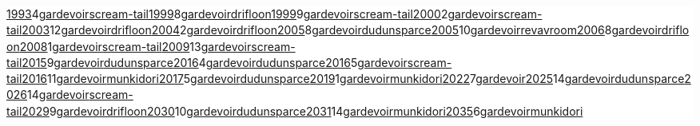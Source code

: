 <a href='https://limitlesstcg.com/tournaments/jp/1993'>1993</a></td><td>4</td><td><a href='https://limitlesstcg.com/decks/list/jp/29708'>gardevoir</a></td><td><a href='https://limitlesstcg.com/decks/list/jp/29708'>scream-tail</a></td></tr><tr><td><a href='https://limitlesstcg.com/tournaments/jp/1999'>1999</a></td><td>8</td><td><a href='https://limitlesstcg.com/decks/list/jp/29807'>gardevoir</a></td><td><a href='https://limitlesstcg.com/decks/list/jp/29807'>drifloon</a></td></tr><tr><td><a href='https://limitlesstcg.com/tournaments/jp/1999'>1999</a></td><td>9</td><td><a href='https://limitlesstcg.com/decks/list/jp/29808'>gardevoir</a></td><td><a href='https://limitlesstcg.com/decks/list/jp/29808'>scream-tail</a></td></tr><tr><td><a href='https://limitlesstcg.com/tournaments/jp/2000'>2000</a></td><td>2</td><td><a href='https://limitlesstcg.com/decks/list/jp/29817'>gardevoir</a></td><td><a href='https://limitlesstcg.com/decks/list/jp/29817'>scream-tail</a></td></tr><tr><td><a href='https://limitlesstcg.com/tournaments/jp/2003'>2003</a></td><td>12</td><td><a href='https://limitlesstcg.com/decks/list/jp/29875'>gardevoir</a></td><td><a href='https://limitlesstcg.com/decks/list/jp/29875'>drifloon</a></td></tr><tr><td><a href='https://limitlesstcg.com/tournaments/jp/2004'>2004</a></td><td>2</td><td><a href='https://limitlesstcg.com/decks/list/jp/29881'>gardevoir</a></td><td><a href='https://limitlesstcg.com/decks/list/jp/29881'>drifloon</a></td></tr><tr><td><a href='https://limitlesstcg.com/tournaments/jp/2005'>2005</a></td><td>8</td><td><a href='https://limitlesstcg.com/decks/list/jp/29903'>gardevoir</a></td><td><a href='https://limitlesstcg.com/decks/list/jp/29903'>dudunsparce</a></td></tr><tr><td><a href='https://limitlesstcg.com/tournaments/jp/2005'>2005</a></td><td>10</td><td><a href='https://limitlesstcg.com/decks/list/jp/29905'>gardevoir</a></td><td><a href='https://limitlesstcg.com/decks/list/jp/29905'>revavroom</a></td></tr><tr><td><a href='https://limitlesstcg.com/tournaments/jp/2006'>2006</a></td><td>8</td><td><a href='https://limitlesstcg.com/decks/list/jp/29919'>gardevoir</a></td><td><a href='https://limitlesstcg.com/decks/list/jp/29919'>drifloon</a></td></tr><tr><td><a href='https://limitlesstcg.com/tournaments/jp/2008'>2008</a></td><td>1</td><td><a href='https://limitlesstcg.com/decks/list/jp/29944'>gardevoir</a></td><td><a href='https://limitlesstcg.com/decks/list/jp/29944'>scream-tail</a></td></tr><tr><td><a href='https://limitlesstcg.com/tournaments/jp/2009'>2009</a></td><td>13</td><td><a href='https://limitlesstcg.com/decks/list/jp/29972'>gardevoir</a></td><td><a href='https://limitlesstcg.com/decks/list/jp/29972'>scream-tail</a></td></tr><tr><td><a href='https://limitlesstcg.com/tournaments/jp/2015'>2015</a></td><td>9</td><td><a href='https://limitlesstcg.com/decks/list/jp/30063'>gardevoir</a></td><td><a href='https://limitlesstcg.com/decks/list/jp/30063'>dudunsparce</a></td></tr><tr><td><a href='https://limitlesstcg.com/tournaments/jp/2016'>2016</a></td><td>4</td><td><a href='https://limitlesstcg.com/decks/list/jp/30074'>gardevoir</a></td><td><a href='https://limitlesstcg.com/decks/list/jp/30074'>dudunsparce</a></td></tr><tr><td><a href='https://limitlesstcg.com/tournaments/jp/2016'>2016</a></td><td>5</td><td><a href='https://limitlesstcg.com/decks/list/jp/30075'>gardevoir</a></td><td><a href='https://limitlesstcg.com/decks/list/jp/30075'>scream-tail</a></td></tr><tr><td><a href='https://limitlesstcg.com/tournaments/jp/2016'>2016</a></td><td>11</td><td><a href='https://limitlesstcg.com/decks/list/jp/30081'>gardevoir</a></td><td><a href='https://limitlesstcg.com/decks/list/jp/30081'>munkidori</a></td></tr><tr><td><a href='https://limitlesstcg.com/tournaments/jp/2017'>2017</a></td><td>5</td><td><a href='https://limitlesstcg.com/decks/list/jp/30090'>gardevoir</a></td><td><a href='https://limitlesstcg.com/decks/list/jp/30090'>dudunsparce</a></td></tr><tr><td><a href='https://limitlesstcg.com/tournaments/jp/2019'>2019</a></td><td>1</td><td><a href='https://limitlesstcg.com/decks/list/jp/30118'>gardevoir</a></td><td><a href='https://limitlesstcg.com/decks/list/jp/30118'>munkidori</a></td></tr><tr><td><a href='https://limitlesstcg.com/tournaments/jp/2022'>2022</a></td><td>7</td><td><a href='https://limitlesstcg.com/decks/list/jp/30172'>gardevoir</a></td><td><a href='https://limitlesstcg.com/decks/list/jp/30172'></a></td></tr><tr><td><a href='https://limitlesstcg.com/tournaments/jp/2025'>2025</a></td><td>14</td><td><a href='https://limitlesstcg.com/decks/list/jp/30227'>gardevoir</a></td><td><a href='https://limitlesstcg.com/decks/list/jp/30227'>dudunsparce</a></td></tr><tr><td><a href='https://limitlesstcg.com/tournaments/jp/2026'>2026</a></td><td>14</td><td><a href='https://limitlesstcg.com/decks/list/jp/30243'>gardevoir</a></td><td><a href='https://limitlesstcg.com/decks/list/jp/30243'>scream-tail</a></td></tr><tr><td><a href='https://limitlesstcg.com/tournaments/jp/2029'>2029</a></td><td>9</td><td><a href='https://limitlesstcg.com/decks/list/jp/30286'>gardevoir</a></td><td><a href='https://limitlesstcg.com/decks/list/jp/30286'>drifloon</a></td></tr><tr><td><a href='https://limitlesstcg.com/tournaments/jp/2030'>2030</a></td><td>10</td><td><a href='https://limitlesstcg.com/decks/list/jp/30303'>gardevoir</a></td><td><a href='https://limitlesstcg.com/decks/list/jp/30303'>dudunsparce</a></td></tr><tr><td><a href='https://limitlesstcg.com/tournaments/jp/2031'>2031</a></td><td>14</td><td><a href='https://limitlesstcg.com/decks/list/jp/30323'>gardevoir</a></td><td><a href='https://limitlesstcg.com/decks/list/jp/30323'>munkidori</a></td></tr><tr><td><a href='https://limitlesstcg.com/tournaments/jp/2035'>2035</a></td><td>6</td><td><a href='https://limitlesstcg.com/decks/list/jp/30379'>gardevoir</a></td><td><a href='https://limitlesstcg.com/decks/list/jp/30379'>munkidori</a></td></tr><tr><td>